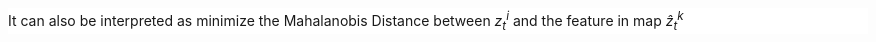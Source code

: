 It can also be interpreted as minimize the Mahalanobis Distance between $z_t^i$ and the feature in map $\hat{z}_t^k$





























